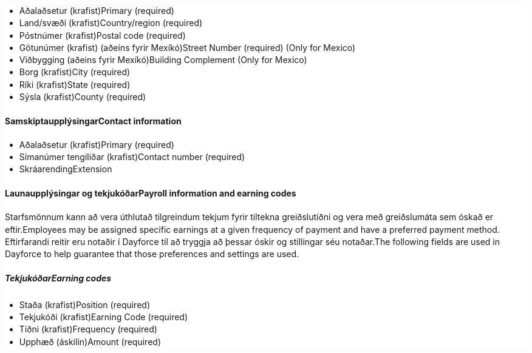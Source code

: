 - <span data-ttu-id="7c2d9-276">Aðalaðsetur (krafist)</span><span class="sxs-lookup"><span data-stu-id="7c2d9-276">Primary (required)</span></span>
- <span data-ttu-id="7c2d9-277">Land/svæði (krafist)</span><span class="sxs-lookup"><span data-stu-id="7c2d9-277">Country/region (required)</span></span>
- <span data-ttu-id="7c2d9-278">Póstnúmer (krafist)</span><span class="sxs-lookup"><span data-stu-id="7c2d9-278">Postal code (required)</span></span>
- <span data-ttu-id="7c2d9-279">Götunúmer (krafist) (aðeins fyrir Mexíkó)</span><span class="sxs-lookup"><span data-stu-id="7c2d9-279">Street Number (required) (Only for Mexico)</span></span>
- <span data-ttu-id="7c2d9-280">Viðbygging (aðeins fyrir Mexíkó)</span><span class="sxs-lookup"><span data-stu-id="7c2d9-280">Building Complement (Only for Mexico)</span></span>
- <span data-ttu-id="7c2d9-281">Borg (krafist)</span><span class="sxs-lookup"><span data-stu-id="7c2d9-281">City (required)</span></span>
- <span data-ttu-id="7c2d9-282">Ríki (krafist)</span><span class="sxs-lookup"><span data-stu-id="7c2d9-282">State (required)</span></span>
- <span data-ttu-id="7c2d9-283">Sýsla (krafist)</span><span class="sxs-lookup"><span data-stu-id="7c2d9-283">County (required)</span></span>

#### <a name="contact-information"></a><span data-ttu-id="7c2d9-284">Samskiptaupplýsingar</span><span class="sxs-lookup"><span data-stu-id="7c2d9-284">Contact information</span></span> 

- <span data-ttu-id="7c2d9-285">Aðalaðsetur (krafist)</span><span class="sxs-lookup"><span data-stu-id="7c2d9-285">Primary (required)</span></span>
- <span data-ttu-id="7c2d9-286">Símanúmer tengiliðar (krafist)</span><span class="sxs-lookup"><span data-stu-id="7c2d9-286">Contact number (required)</span></span>
- <span data-ttu-id="7c2d9-287">Skráarending</span><span class="sxs-lookup"><span data-stu-id="7c2d9-287">Extension</span></span>

#### <a name="payroll-information-and-earning-codes"></a><span data-ttu-id="7c2d9-288">Launaupplýsingar og tekjukóðar</span><span class="sxs-lookup"><span data-stu-id="7c2d9-288">Payroll information and earning codes</span></span>

<span data-ttu-id="7c2d9-289">Starfsmönnum kann að vera úthlutað tilgreindum tekjum fyrir tiltekna greiðslutíðni og vera með greiðslumáta sem óskað er eftir.</span><span class="sxs-lookup"><span data-stu-id="7c2d9-289">Employees may be assigned specific earnings at a given frequency of payment and have a preferred payment method.</span></span> <span data-ttu-id="7c2d9-290">Eftirfarandi reitir eru notaðir í Dayforce til að tryggja að þessar óskir og stillingar séu notaðar.</span><span class="sxs-lookup"><span data-stu-id="7c2d9-290">The following fields are used in Dayforce to help guarantee that those preferences and settings are used.</span></span>

##### <a name="earning-codes"></a><span data-ttu-id="7c2d9-291">Tekjukóðar</span><span class="sxs-lookup"><span data-stu-id="7c2d9-291">Earning codes</span></span>

- <span data-ttu-id="7c2d9-292">Staða (krafist)</span><span class="sxs-lookup"><span data-stu-id="7c2d9-292">Position (required)</span></span>
- <span data-ttu-id="7c2d9-293">Tekjukóði (krafist)</span><span class="sxs-lookup"><span data-stu-id="7c2d9-293">Earning Code (required)</span></span>
- <span data-ttu-id="7c2d9-294">Tíðni (krafist)</span><span class="sxs-lookup"><span data-stu-id="7c2d9-294">Frequency (required)</span></span>
- <span data-ttu-id="7c2d9-295">Upphæð (áskilin)</span><span class="sxs-lookup"><span data-stu-id="7c2d9-295">Amount (required)</span></span>
